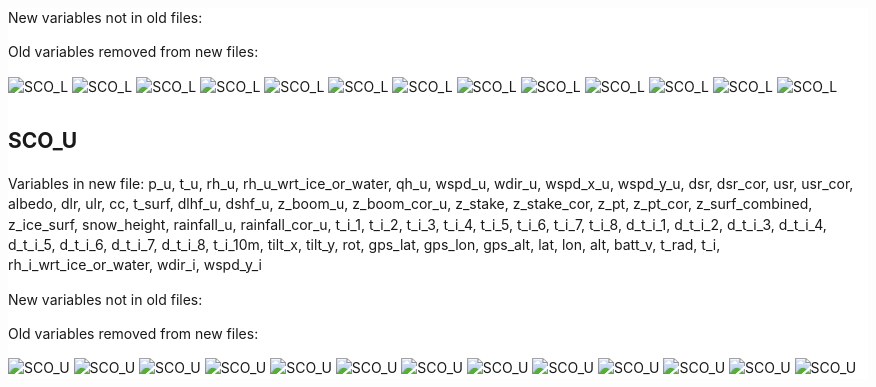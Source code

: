 New variables not in old files:


Old variables removed from new files:

 
![SCO_L](../figures/thredds_versus_aws-l3-dev_day/SCO_L_0.png)
![SCO_L](../figures/thredds_versus_aws-l3-dev_day/SCO_L_1.png)
![SCO_L](../figures/thredds_versus_aws-l3-dev_day/SCO_L_2.png)
![SCO_L](../figures/thredds_versus_aws-l3-dev_day/SCO_L_3.png)
![SCO_L](../figures/thredds_versus_aws-l3-dev_day/SCO_L_4.png)
![SCO_L](../figures/thredds_versus_aws-l3-dev_day/SCO_L_5.png)
![SCO_L](../figures/thredds_versus_aws-l3-dev_day/SCO_L_6.png)
![SCO_L](../figures/thredds_versus_aws-l3-dev_day/SCO_L_7.png)
![SCO_L](../figures/thredds_versus_aws-l3-dev_day/SCO_L_8.png)
![SCO_L](../figures/thredds_versus_aws-l3-dev_day/SCO_L_9.png)
![SCO_L](../figures/thredds_versus_aws-l3-dev_day/SCO_L_10.png)
![SCO_L](../figures/thredds_versus_aws-l3-dev_day/SCO_L_11.png)
![SCO_L](../figures/thredds_versus_aws-l3-dev_day/SCO_L_12.png)
 
## <a id='s1-35' />SCO_U
Variables in new file:
p_u, t_u, rh_u, rh_u_wrt_ice_or_water, qh_u, wspd_u, wdir_u, wspd_x_u, wspd_y_u, dsr, dsr_cor, usr, usr_cor, albedo, dlr, ulr, cc, t_surf, dlhf_u, dshf_u, z_boom_u, z_boom_cor_u, z_stake, z_stake_cor, z_pt, z_pt_cor, z_surf_combined, z_ice_surf, snow_height, rainfall_u, rainfall_cor_u, t_i_1, t_i_2, t_i_3, t_i_4, t_i_5, t_i_6, t_i_7, t_i_8, d_t_i_1, d_t_i_2, d_t_i_3, d_t_i_4, d_t_i_5, d_t_i_6, d_t_i_7, d_t_i_8, t_i_10m, tilt_x, tilt_y, rot, gps_lat, gps_lon, gps_alt, lat, lon, alt, batt_v, t_rad, t_i, rh_i_wrt_ice_or_water, wdir_i, wspd_y_i

New variables not in old files:


Old variables removed from new files:

 
![SCO_U](../figures/thredds_versus_aws-l3-dev_day/SCO_U_0.png)
![SCO_U](../figures/thredds_versus_aws-l3-dev_day/SCO_U_1.png)
![SCO_U](../figures/thredds_versus_aws-l3-dev_day/SCO_U_2.png)
![SCO_U](../figures/thredds_versus_aws-l3-dev_day/SCO_U_3.png)
![SCO_U](../figures/thredds_versus_aws-l3-dev_day/SCO_U_4.png)
![SCO_U](../figures/thredds_versus_aws-l3-dev_day/SCO_U_5.png)
![SCO_U](../figures/thredds_versus_aws-l3-dev_day/SCO_U_6.png)
![SCO_U](../figures/thredds_versus_aws-l3-dev_day/SCO_U_7.png)
![SCO_U](../figures/thredds_versus_aws-l3-dev_day/SCO_U_8.png)
![SCO_U](../figures/thredds_versus_aws-l3-dev_day/SCO_U_9.png)
![SCO_U](../figures/thredds_versus_aws-l3-dev_day/SCO_U_10.png)
![SCO_U](../figures/thredds_versus_aws-l3-dev_day/SCO_U_11.png)
![SCO_U](../figures/thredds_versus_aws-l3-dev_day/SCO_U_12.png)
 